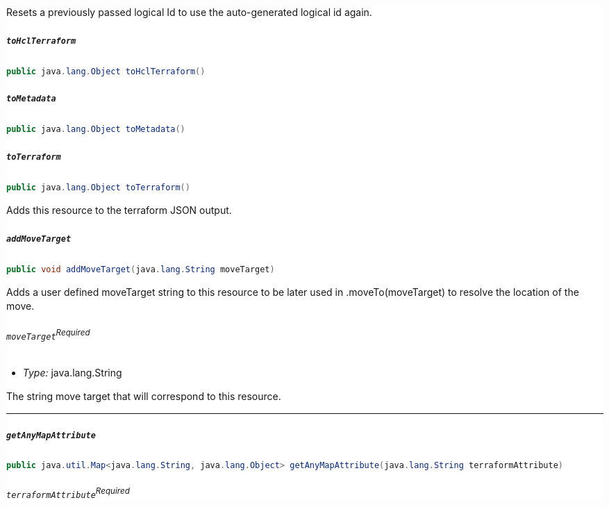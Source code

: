 Resets a previously passed logical Id to use the auto-generated logical id again.

##### `toHclTerraform` <a name="toHclTerraform" id="@cdktf/provider-cloudflare.accountToken.AccountToken.toHclTerraform"></a>

```java
public java.lang.Object toHclTerraform()
```

##### `toMetadata` <a name="toMetadata" id="@cdktf/provider-cloudflare.accountToken.AccountToken.toMetadata"></a>

```java
public java.lang.Object toMetadata()
```

##### `toTerraform` <a name="toTerraform" id="@cdktf/provider-cloudflare.accountToken.AccountToken.toTerraform"></a>

```java
public java.lang.Object toTerraform()
```

Adds this resource to the terraform JSON output.

##### `addMoveTarget` <a name="addMoveTarget" id="@cdktf/provider-cloudflare.accountToken.AccountToken.addMoveTarget"></a>

```java
public void addMoveTarget(java.lang.String moveTarget)
```

Adds a user defined moveTarget string to this resource to be later used in .moveTo(moveTarget) to resolve the location of the move.

###### `moveTarget`<sup>Required</sup> <a name="moveTarget" id="@cdktf/provider-cloudflare.accountToken.AccountToken.addMoveTarget.parameter.moveTarget"></a>

- *Type:* java.lang.String

The string move target that will correspond to this resource.

---

##### `getAnyMapAttribute` <a name="getAnyMapAttribute" id="@cdktf/provider-cloudflare.accountToken.AccountToken.getAnyMapAttribute"></a>

```java
public java.util.Map<java.lang.String, java.lang.Object> getAnyMapAttribute(java.lang.String terraformAttribute)
```

###### `terraformAttribute`<sup>Required</sup> <a name="terraformAttribute" id="@cdktf/provider-cloudflare.accountToken.AccountToken.getAnyMapAttribute.parameter.terraformAttribute"></a>
